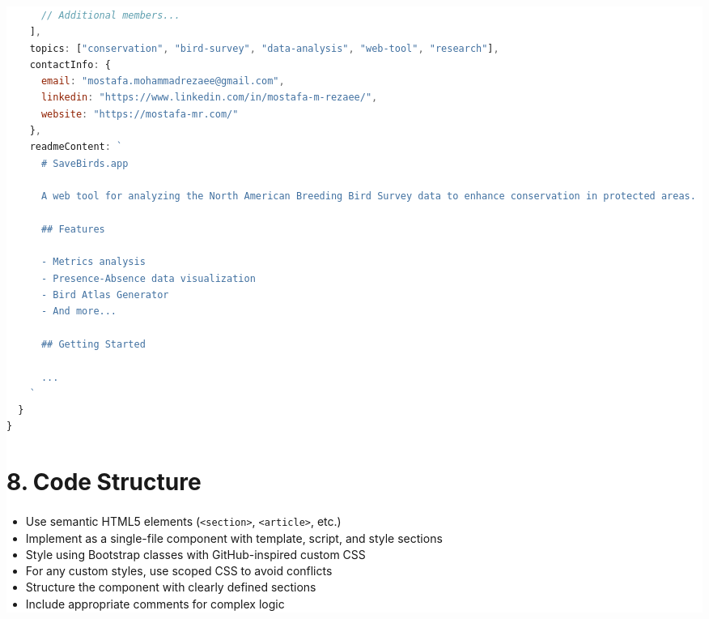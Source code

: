 ```javascript
      // Additional members...
    ],
    topics: ["conservation", "bird-survey", "data-analysis", "web-tool", "research"],
    contactInfo: {
      email: "mostafa.mohammadrezaee@gmail.com",
      linkedin: "https://www.linkedin.com/in/mostafa-m-rezaee/",
      website: "https://mostafa-mr.com/"
    },
    readmeContent: `
      # SaveBirds.app

      A web tool for analyzing the North American Breeding Bird Survey data to enhance conservation in protected areas.

      ## Features

      - Metrics analysis
      - Presence-Absence data visualization
      - Bird Atlas Generator
      - And more...

      ## Getting Started

      ...
    `
  }
}
```

# 8. Code Structure
- Use semantic HTML5 elements (`<section>`, `<article>`, etc.)
- Implement as a single-file component with template, script, and style sections
- Style using Bootstrap classes with GitHub-inspired custom CSS
- For any custom styles, use scoped CSS to avoid conflicts
- Structure the component with clearly defined sections
- Include appropriate comments for complex logic
